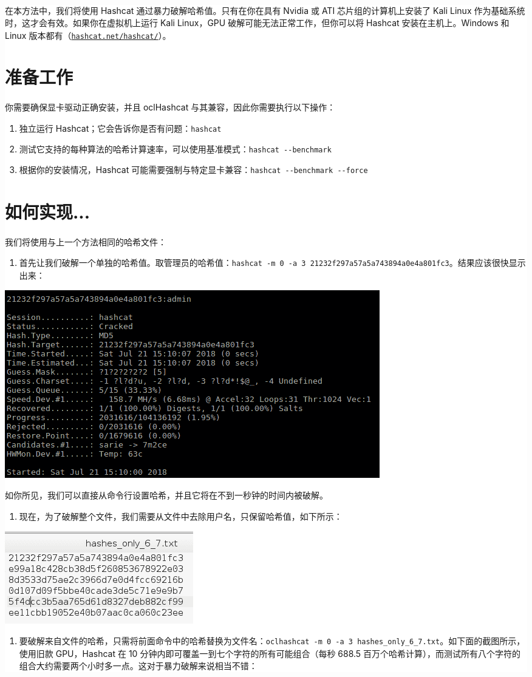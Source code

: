在本方法中，我们将使用 Hashcat 通过暴力破解哈希值。只有在你在具有 Nvidia 或 ATI 芯片组的计算机上安装了 Kali Linux 作为基础系统时，这才会有效。如果你在虚拟机上运行 Kali Linux，GPU 破解可能无法正常工作，但你可以将 Hashcat 安装在主机上。Windows 和 Linux 版本都有（[`hashcat.net/hashcat/`](https://hashcat.net/hashcat/)）。

# 准备工作

你需要确保显卡驱动正确安装，并且 oclHashcat 与其兼容，因此你需要执行以下操作：

1.  独立运行 Hashcat；它会告诉你是否有问题：`hashcat`

1.  测试它支持的每种算法的哈希计算速率，可以使用基准模式：`hashcat --benchmark`

1.  根据你的安装情况，Hashcat 可能需要强制与特定显卡兼容：`hashcat --benchmark --force`

# 如何实现...

我们将使用与上一个方法相同的哈希文件：

1.  首先让我们破解一个单独的哈希值。取管理员的哈希值：`hashcat -m 0 -a 3 21232f297a57a5a743894a0e4a801fc3`。结果应该很快显示出来：

![](img/b86798cd-a8d5-42d1-b154-b5597fd1cc40.png)

如你所见，我们可以直接从命令行设置哈希，并且它将在不到一秒钟的时间内被破解。

1.  现在，为了破解整个文件，我们需要从文件中去除用户名，只保留哈希值，如下所示：

![](img/14f3df7e-a25b-4289-a5f4-cdb72ea984c9.png)

1.  要破解来自文件的哈希，只需将前面命令中的哈希替换为文件名：`oclhashcat -m 0 -a 3 hashes_only_6_7.txt`。如下面的截图所示，使用旧款 GPU，Hashcat 在 10 分钟内即可覆盖一到七个字符的所有可能组合（每秒 688.5 百万个哈希计算），而测试所有八个字符的组合大约需要两个小时多一点。这对于暴力破解来说相当不错：
